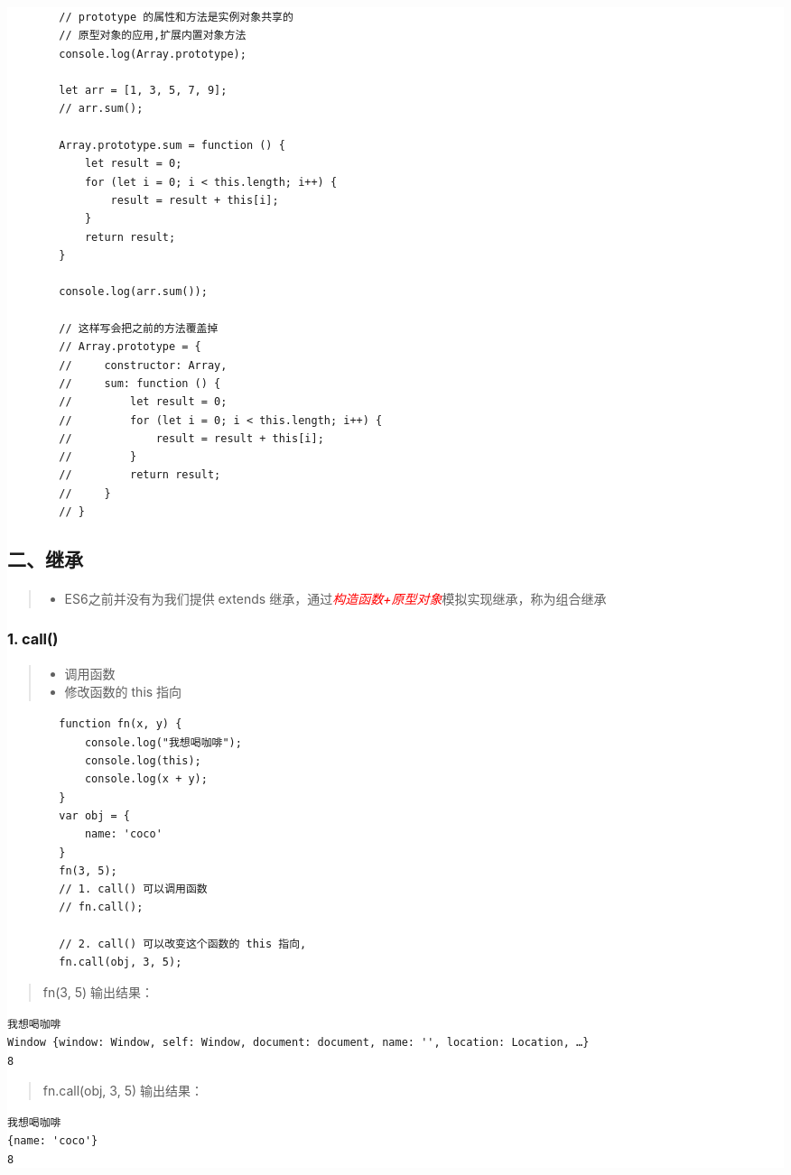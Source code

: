 ```
        // prototype 的属性和方法是实例对象共享的
        // 原型对象的应用,扩展内置对象方法
        console.log(Array.prototype);

        let arr = [1, 3, 5, 7, 9];
        // arr.sum();

        Array.prototype.sum = function () {
            let result = 0;
            for (let i = 0; i < this.length; i++) {
                result = result + this[i];
            }
            return result;
        }

        console.log(arr.sum());

        // 这样写会把之前的方法覆盖掉
        // Array.prototype = {
        //     constructor: Array,
        //     sum: function () {
        //         let result = 0;
        //         for (let i = 0; i < this.length; i++) {
        //             result = result + this[i];
        //         }
        //         return result;
        //     }
        // }
```
## 二、继承
>- ES6之前并没有为我们提供 extends 继承，通过<html><span style="color:red;font-style:italic;">构造函数+原型对象</span></html>模拟实现继承，称为组合继承
### 1. call()
>- 调用函数
>- 修改函数的 this 指向

```
        function fn(x, y) {
            console.log("我想喝咖啡");
            console.log(this);
            console.log(x + y);
        }
        var obj = {
            name: 'coco'
        }
        fn(3, 5);
        // 1. call() 可以调用函数
        // fn.call();
        
        // 2. call() 可以改变这个函数的 this 指向,
        fn.call(obj, 3, 5);
```
> fn(3, 5) 输出结果：
```
我想喝咖啡
Window {window: Window, self: Window, document: document, name: '', location: Location, …}
8
```
> fn.call(obj, 3, 5) 输出结果：
```
我想喝咖啡
{name: 'coco'}
8
```